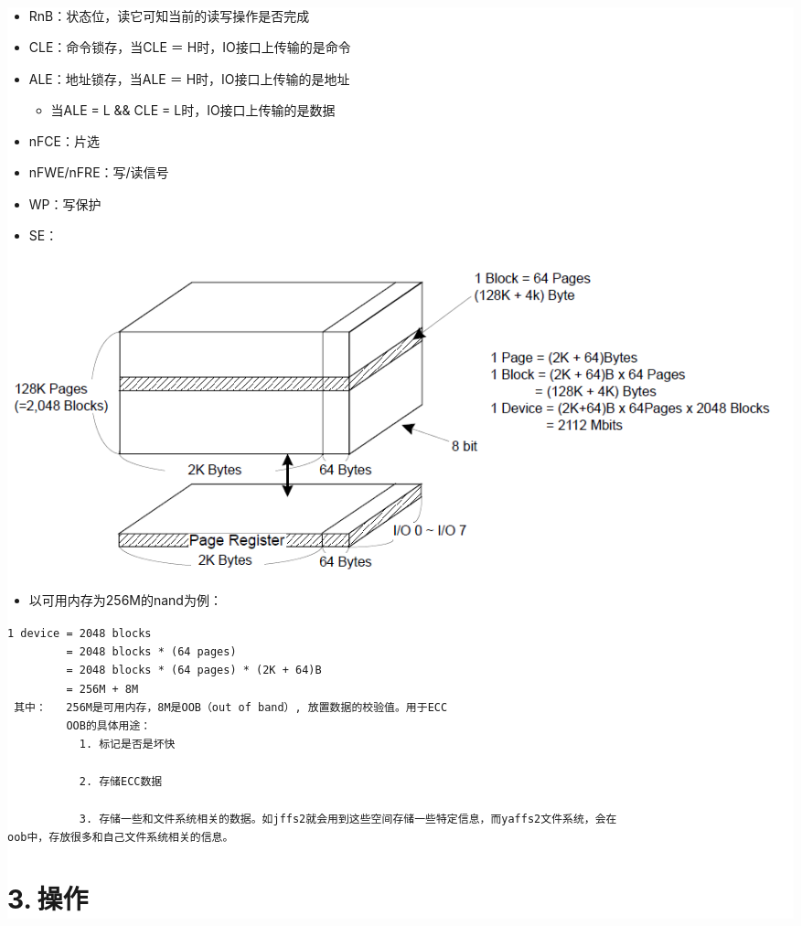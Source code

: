 * RnB：状态位，读它可知当前的读写操作是否完成

* CLE：命令锁存，当CLE ＝ H时，IO接口上传输的是命令

* ALE：地址锁存，当ALE ＝ H时，IO接口上传输的是地址

  * 当ALE = L && CLE = L时，IO接口上传输的是数据

* nFCE：片选

* nFWE/nFRE：写/读信号

* WP：写保护

* SE：

![](image/nand_flash组织.png)

* 以可用内存为256M的nand为例：

```
1 device = 2048 blocks
         = 2048 blocks * (64 pages)
         = 2048 blocks * (64 pages) * (2K + 64)B
         = 256M + 8M
 其中：   256M是可用内存，8M是OOB（out of band）, 放置数据的校验值。用于ECC
         OOB的具体用途：
           1. 标记是否是坏快

           2. 存储ECC数据

           3. 存储一些和文件系统相关的数据。如jffs2就会用到这些空间存储一些特定信息，而yaffs2文件系统，会在                                  oob中，存放很多和自己文件系统相关的信息。
```

# 3. 操作
